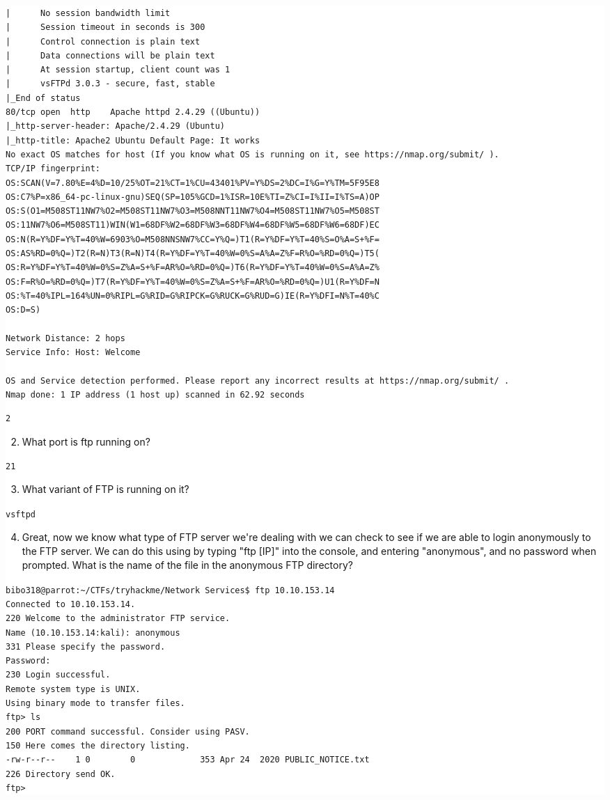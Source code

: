 ```
|      No session bandwidth limit
|      Session timeout in seconds is 300
|      Control connection is plain text
|      Data connections will be plain text
|      At session startup, client count was 1
|      vsFTPd 3.0.3 - secure, fast, stable
|_End of status
80/tcp open  http    Apache httpd 2.4.29 ((Ubuntu))
|_http-server-header: Apache/2.4.29 (Ubuntu)
|_http-title: Apache2 Ubuntu Default Page: It works
No exact OS matches for host (If you know what OS is running on it, see https://nmap.org/submit/ ).
TCP/IP fingerprint:
OS:SCAN(V=7.80%E=4%D=10/25%OT=21%CT=1%CU=43401%PV=Y%DS=2%DC=I%G=Y%TM=5F95E8
OS:C7%P=x86_64-pc-linux-gnu)SEQ(SP=105%GCD=1%ISR=10E%TI=Z%CI=I%II=I%TS=A)OP
OS:S(O1=M508ST11NW7%O2=M508ST11NW7%O3=M508NNT11NW7%O4=M508ST11NW7%O5=M508ST
OS:11NW7%O6=M508ST11)WIN(W1=68DF%W2=68DF%W3=68DF%W4=68DF%W5=68DF%W6=68DF)EC
OS:N(R=Y%DF=Y%T=40%W=6903%O=M508NNSNW7%CC=Y%Q=)T1(R=Y%DF=Y%T=40%S=O%A=S+%F=
OS:AS%RD=0%Q=)T2(R=N)T3(R=N)T4(R=Y%DF=Y%T=40%W=0%S=A%A=Z%F=R%O=%RD=0%Q=)T5(
OS:R=Y%DF=Y%T=40%W=0%S=Z%A=S+%F=AR%O=%RD=0%Q=)T6(R=Y%DF=Y%T=40%W=0%S=A%A=Z%
OS:F=R%O=%RD=0%Q=)T7(R=Y%DF=Y%T=40%W=0%S=Z%A=S+%F=AR%O=%RD=0%Q=)U1(R=Y%DF=N
OS:%T=40%IPL=164%UN=0%RIPL=G%RID=G%RIPCK=G%RUCK=G%RUD=G)IE(R=Y%DFI=N%T=40%C
OS:D=S)

Network Distance: 2 hops
Service Info: Host: Welcome

OS and Service detection performed. Please report any incorrect results at https://nmap.org/submit/ .
Nmap done: 1 IP address (1 host up) scanned in 62.92 seconds
```

`2`

2. What port is ftp running on?

`21`

3. What variant of FTP is running on it?

`vsftpd`

4. Great, now we know what type of FTP server we're dealing with we can check to see if we are able to login anonymously to the FTP server. We can do this using by typing "ftp [IP]" into the console, and entering "anonymous", and no password when prompted. What is the name of the file in the anonymous FTP directory?

```
bibo318@parrot:~/CTFs/tryhackme/Network Services$ ftp 10.10.153.14
Connected to 10.10.153.14.
220 Welcome to the administrator FTP service.
Name (10.10.153.14:kali): anonymous
331 Please specify the password.
Password:
230 Login successful.
Remote system type is UNIX.
Using binary mode to transfer files.
ftp> ls
200 PORT command successful. Consider using PASV.
150 Here comes the directory listing.
-rw-r--r--    1 0        0             353 Apr 24  2020 PUBLIC_NOTICE.txt
226 Directory send OK.
ftp>
```
